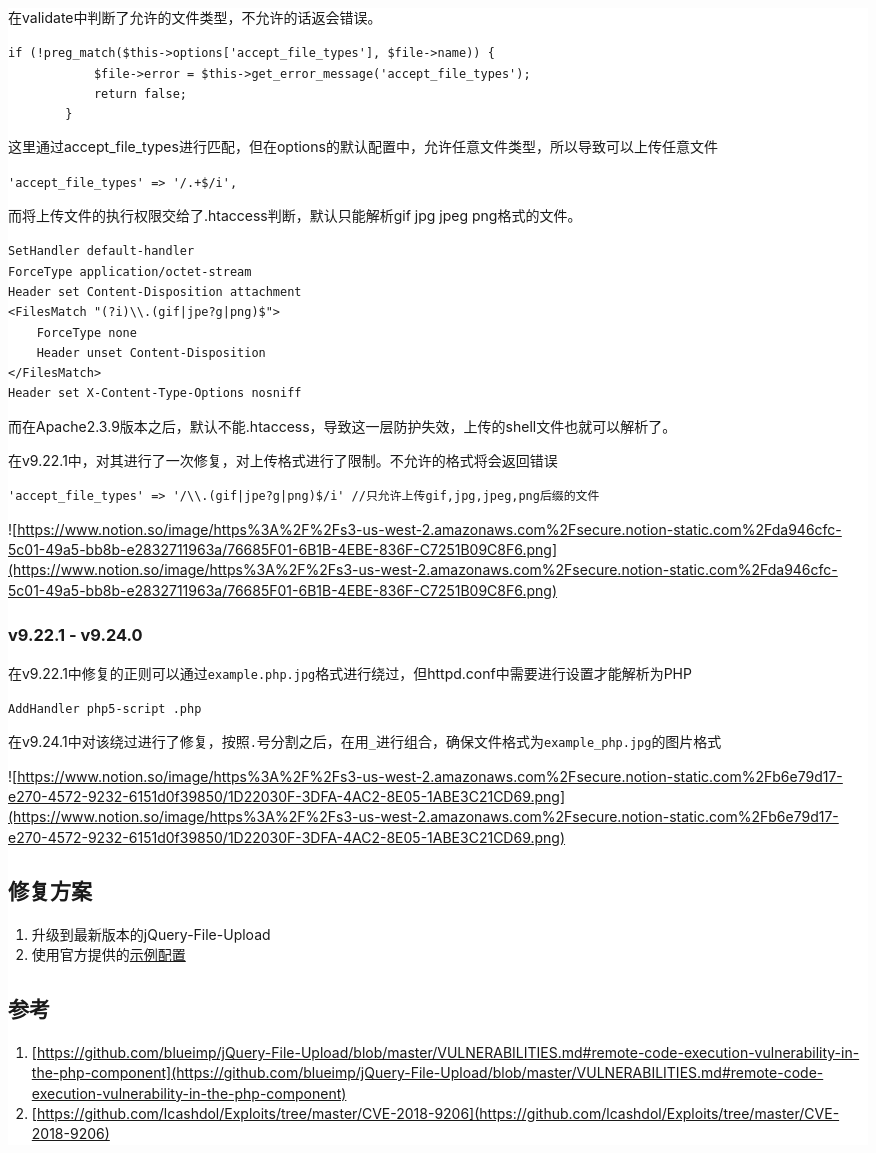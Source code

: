 在validate中判断了允许的文件类型，不允许的话返会错误。

    if (!preg_match($this->options['accept_file_types'], $file->name)) {
                $file->error = $this->get_error_message('accept_file_types');
                return false;
            }

这里通过accept_file_types进行匹配，但在options的默认配置中，允许任意文件类型，所以导致可以上传任意文件

    'accept_file_types' => '/.+$/i',

而将上传文件的执行权限交给了.htaccess判断，默认只能解析gif jpg jpeg png格式的文件。

    SetHandler default-handler
    ForceType application/octet-stream
    Header set Content-Disposition attachment
    <FilesMatch "(?i)\\.(gif|jpe?g|png)$">
    	ForceType none
    	Header unset Content-Disposition
    </FilesMatch>
    Header set X-Content-Type-Options nosniff

而在Apache2.3.9版本之后，默认不能.htaccess，导致这一层防护失效，上传的shell文件也就可以解析了。

在v9.22.1中，对其进行了一次修复，对上传格式进行了限制。不允许的格式将会返回错误

    'accept_file_types' => '/\\.(gif|jpe?g|png)$/i' //只允许上传gif,jpg,jpeg,png后缀的文件

![https://www.notion.so/image/https%3A%2F%2Fs3-us-west-2.amazonaws.com%2Fsecure.notion-static.com%2Fda946cfc-5c01-49a5-bb8b-e2832711963a/76685F01-6B1B-4EBE-836F-C7251B09C8F6.png](https://www.notion.so/image/https%3A%2F%2Fs3-us-west-2.amazonaws.com%2Fsecure.notion-static.com%2Fda946cfc-5c01-49a5-bb8b-e2832711963a/76685F01-6B1B-4EBE-836F-C7251B09C8F6.png)

### v9.22.1 - v9.24.0

在v9.22.1中修复的正则可以通过`example.php.jpg`格式进行绕过，但httpd.conf中需要进行设置才能解析为PHP

    AddHandler php5-script .php

在v9.24.1中对该绕过进行了修复，按照`.`号分割之后，在用`_`进行组合，确保文件格式为`example_php.jpg`的图片格式

![https://www.notion.so/image/https%3A%2F%2Fs3-us-west-2.amazonaws.com%2Fsecure.notion-static.com%2Fb6e79d17-e270-4572-9232-6151d0f39850/1D22030F-3DFA-4AC2-8E05-1ABE3C21CD69.png](https://www.notion.so/image/https%3A%2F%2Fs3-us-west-2.amazonaws.com%2Fsecure.notion-static.com%2Fb6e79d17-e270-4572-9232-6151d0f39850/1D22030F-3DFA-4AC2-8E05-1ABE3C21CD69.png)

## 修复方案

1. 升级到最新版本的jQuery-File-Upload
2. 使用官方提供的[示例配置](https://github.com/blueimp/jQuery-File-Upload/blob/master/SECURITY.md#apache-config)

## 参考

1. [https://github.com/blueimp/jQuery-File-Upload/blob/master/VULNERABILITIES.md#remote-code-execution-vulnerability-in-the-php-component](https://github.com/blueimp/jQuery-File-Upload/blob/master/VULNERABILITIES.md#remote-code-execution-vulnerability-in-the-php-component)
2. [https://github.com/lcashdol/Exploits/tree/master/CVE-2018-9206](https://github.com/lcashdol/Exploits/tree/master/CVE-2018-9206)